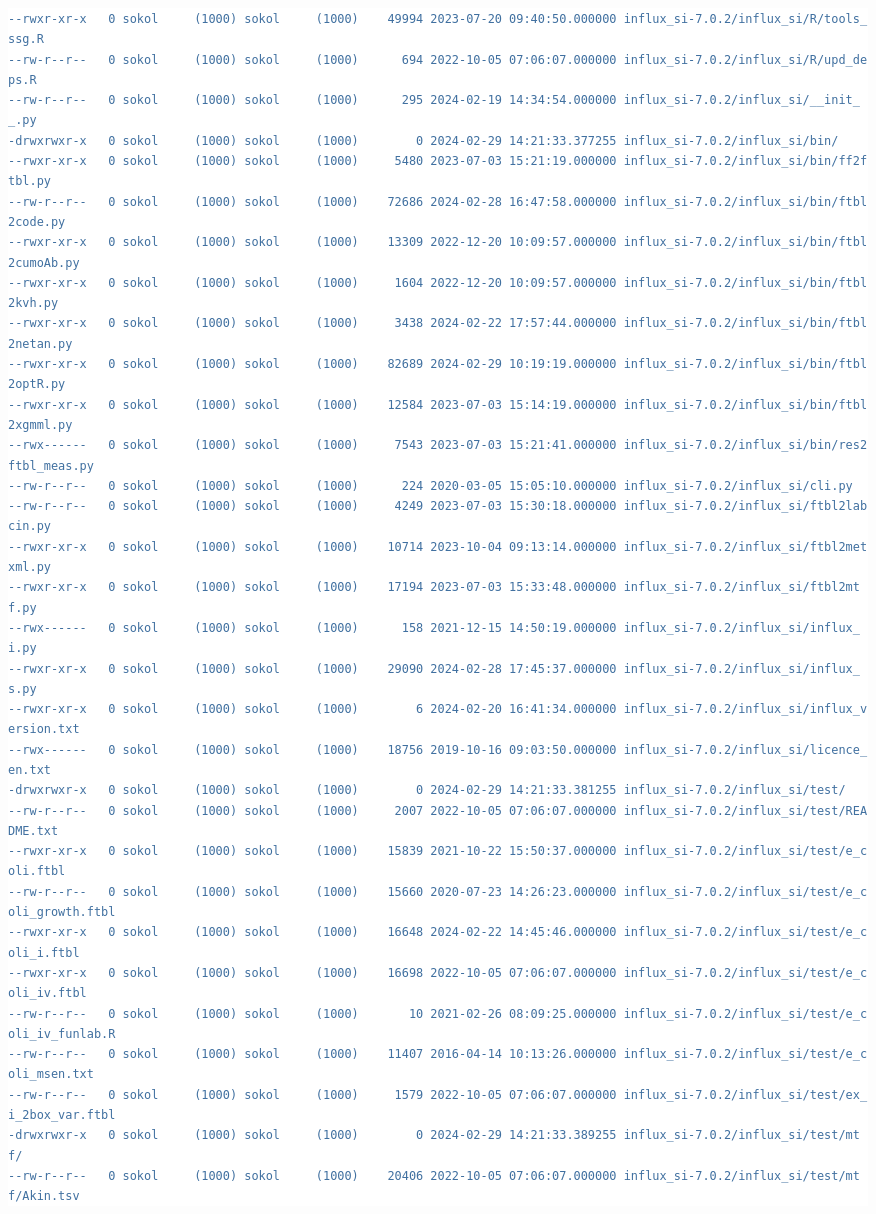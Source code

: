 ```diff
--rwxr-xr-x   0 sokol     (1000) sokol     (1000)    49994 2023-07-20 09:40:50.000000 influx_si-7.0.2/influx_si/R/tools_ssg.R
--rw-r--r--   0 sokol     (1000) sokol     (1000)      694 2022-10-05 07:06:07.000000 influx_si-7.0.2/influx_si/R/upd_deps.R
--rw-r--r--   0 sokol     (1000) sokol     (1000)      295 2024-02-19 14:34:54.000000 influx_si-7.0.2/influx_si/__init__.py
-drwxrwxr-x   0 sokol     (1000) sokol     (1000)        0 2024-02-29 14:21:33.377255 influx_si-7.0.2/influx_si/bin/
--rwxr-xr-x   0 sokol     (1000) sokol     (1000)     5480 2023-07-03 15:21:19.000000 influx_si-7.0.2/influx_si/bin/ff2ftbl.py
--rw-r--r--   0 sokol     (1000) sokol     (1000)    72686 2024-02-28 16:47:58.000000 influx_si-7.0.2/influx_si/bin/ftbl2code.py
--rwxr-xr-x   0 sokol     (1000) sokol     (1000)    13309 2022-12-20 10:09:57.000000 influx_si-7.0.2/influx_si/bin/ftbl2cumoAb.py
--rwxr-xr-x   0 sokol     (1000) sokol     (1000)     1604 2022-12-20 10:09:57.000000 influx_si-7.0.2/influx_si/bin/ftbl2kvh.py
--rwxr-xr-x   0 sokol     (1000) sokol     (1000)     3438 2024-02-22 17:57:44.000000 influx_si-7.0.2/influx_si/bin/ftbl2netan.py
--rwxr-xr-x   0 sokol     (1000) sokol     (1000)    82689 2024-02-29 10:19:19.000000 influx_si-7.0.2/influx_si/bin/ftbl2optR.py
--rwxr-xr-x   0 sokol     (1000) sokol     (1000)    12584 2023-07-03 15:14:19.000000 influx_si-7.0.2/influx_si/bin/ftbl2xgmml.py
--rwx------   0 sokol     (1000) sokol     (1000)     7543 2023-07-03 15:21:41.000000 influx_si-7.0.2/influx_si/bin/res2ftbl_meas.py
--rw-r--r--   0 sokol     (1000) sokol     (1000)      224 2020-03-05 15:05:10.000000 influx_si-7.0.2/influx_si/cli.py
--rw-r--r--   0 sokol     (1000) sokol     (1000)     4249 2023-07-03 15:30:18.000000 influx_si-7.0.2/influx_si/ftbl2labcin.py
--rwxr-xr-x   0 sokol     (1000) sokol     (1000)    10714 2023-10-04 09:13:14.000000 influx_si-7.0.2/influx_si/ftbl2metxml.py
--rwxr-xr-x   0 sokol     (1000) sokol     (1000)    17194 2023-07-03 15:33:48.000000 influx_si-7.0.2/influx_si/ftbl2mtf.py
--rwx------   0 sokol     (1000) sokol     (1000)      158 2021-12-15 14:50:19.000000 influx_si-7.0.2/influx_si/influx_i.py
--rwxr-xr-x   0 sokol     (1000) sokol     (1000)    29090 2024-02-28 17:45:37.000000 influx_si-7.0.2/influx_si/influx_s.py
--rwxr-xr-x   0 sokol     (1000) sokol     (1000)        6 2024-02-20 16:41:34.000000 influx_si-7.0.2/influx_si/influx_version.txt
--rwx------   0 sokol     (1000) sokol     (1000)    18756 2019-10-16 09:03:50.000000 influx_si-7.0.2/influx_si/licence_en.txt
-drwxrwxr-x   0 sokol     (1000) sokol     (1000)        0 2024-02-29 14:21:33.381255 influx_si-7.0.2/influx_si/test/
--rw-r--r--   0 sokol     (1000) sokol     (1000)     2007 2022-10-05 07:06:07.000000 influx_si-7.0.2/influx_si/test/README.txt
--rwxr-xr-x   0 sokol     (1000) sokol     (1000)    15839 2021-10-22 15:50:37.000000 influx_si-7.0.2/influx_si/test/e_coli.ftbl
--rw-r--r--   0 sokol     (1000) sokol     (1000)    15660 2020-07-23 14:26:23.000000 influx_si-7.0.2/influx_si/test/e_coli_growth.ftbl
--rwxr-xr-x   0 sokol     (1000) sokol     (1000)    16648 2024-02-22 14:45:46.000000 influx_si-7.0.2/influx_si/test/e_coli_i.ftbl
--rwxr-xr-x   0 sokol     (1000) sokol     (1000)    16698 2022-10-05 07:06:07.000000 influx_si-7.0.2/influx_si/test/e_coli_iv.ftbl
--rw-r--r--   0 sokol     (1000) sokol     (1000)       10 2021-02-26 08:09:25.000000 influx_si-7.0.2/influx_si/test/e_coli_iv_funlab.R
--rw-r--r--   0 sokol     (1000) sokol     (1000)    11407 2016-04-14 10:13:26.000000 influx_si-7.0.2/influx_si/test/e_coli_msen.txt
--rw-r--r--   0 sokol     (1000) sokol     (1000)     1579 2022-10-05 07:06:07.000000 influx_si-7.0.2/influx_si/test/ex_i_2box_var.ftbl
-drwxrwxr-x   0 sokol     (1000) sokol     (1000)        0 2024-02-29 14:21:33.389255 influx_si-7.0.2/influx_si/test/mtf/
--rw-r--r--   0 sokol     (1000) sokol     (1000)    20406 2022-10-05 07:06:07.000000 influx_si-7.0.2/influx_si/test/mtf/Akin.tsv
```